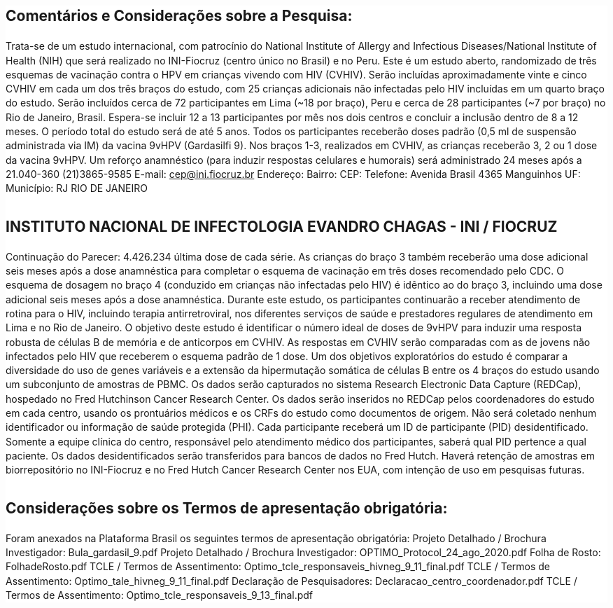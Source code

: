 ## Comentários e Considerações sobre a Pesquisa:
Trata-se de um estudo internacional, com patrocínio do National Institute of Allergy and Infectious Diseases/National Institute of Health (NIH) que será realizado no INI-Fiocruz (centro único no Brasil) e no Peru. Este é um estudo aberto, randomizado de três esquemas de vacinação contra o HPV em crianças vivendo com HIV (CVHIV). Serão incluídas aproximadamente vinte e cinco CVHIV em cada um dos três braços do estudo, com 25 crianças adicionais não infectadas pelo HIV incluídas em um quarto braço do estudo. Serão incluídos cerca de 72 participantes em Lima (~18 por braço), Peru e cerca de 28 participantes (~7 por braço) no Rio de Janeiro, Brasil. Espera-se incluir 12 a 13 participantes por mês nos dois centros e concluir a inclusão dentro de 8 a 12 meses. O período total do estudo será de até 5 anos. Todos os participantes receberão doses padrão (0,5 ml de suspensão administrada via IM) da vacina 9vHPV (Gardasilfi 9). Nos braços 1-3, realizados em CVHIV, as crianças receberão 3, 2 ou 1 dose da vacina 9vHPV. Um reforço anamnéstico (para induzir respostas celulares e humorais) será administrado 24 meses após a
21.040-360
(21)3865-9585
E-mail:
cep@ini.fiocruz.br
Endereço:
Bairro:
CEP:
Telefone:
Avenida Brasil 4365
Manguinhos
UF:
Município:
RJ
RIO DE JANEIRO
## INSTITUTO NACIONAL DE INFECTOLOGIA EVANDRO CHAGAS - INI / FIOCRUZ

Continuação do Parecer: 4.426.234
última dose de cada série. As crianças do braço 3 também receberão uma dose adicional seis meses após a dose anamnéstica para completar o esquema de vacinação em três doses recomendado pelo CDC. O esquema de dosagem no braço 4 (conduzido em crianças não infectadas pelo HIV) é idêntico ao do braço 3, incluindo uma dose adicional seis meses após a dose anamnéstica. Durante este estudo, os participantes continuarão a receber atendimento de rotina para o HIV, incluindo terapia antirretroviral, nos diferentes serviços de saúde e prestadores regulares de atendimento em Lima e no Rio de Janeiro. O objetivo deste estudo é identificar o número ideal de doses de 9vHPV para induzir uma resposta robusta de células B de memória e de anticorpos em CVHIV. As respostas em CVHIV serão comparadas com as de jovens não infectados pelo HIV que receberem o esquema padrão de 1 dose. Um dos objetivos exploratórios do estudo é comparar a diversidade do uso de genes variáveis e a extensão da hipermutação somática de células B entre os 4 braços do estudo usando um subconjunto de amostras de PBMC.
Os dados serão capturados no sistema Research Electronic Data Capture (REDCap), hospedado no Fred Hutchinson Cancer Research Center. Os dados serão inseridos no REDCap pelos coordenadores do estudo em cada centro, usando os prontuários médicos e os CRFs do estudo como documentos de origem. Não será coletado nenhum identificador ou informação de saúde protegida (PHI). Cada participante receberá um ID de participante (PID) desidentificado. Somente a equipe clínica do centro, responsável pelo atendimento médico dos participantes, saberá qual PID pertence a qual paciente. Os dados desidentificados serão transferidos para bancos de dados no Fred Hutch.
Haverá retenção de amostras em biorrepositório no INI-Fiocruz e no Fred Hutch Cancer Research Center nos EUA, com intenção de uso em pesquisas futuras.
## Considerações sobre os Termos de apresentação obrigatória:
Foram anexados na Plataforma Brasil os seguintes termos de apresentação obrigatória:
Projeto Detalhado / Brochura Investigador: Bula\_gardasil\_9.pdf
Projeto Detalhado / Brochura Investigador: OPTIMO\_Protocol\_24\_ago\_2020.pdf Folha de Rosto: FolhadeRosto.pdf
TCLE / Termos de Assentimento: Optimo\_tcle\_responsaveis\_hivneg\_9\_11\_final.pdf
TCLE / Termos de Assentimento: Optimo\_tale\_hivneg\_9\_11\_final.pdf
Declaração de Pesquisadores: Declaracao\_centro\_coordenador.pdf
TCLE / Termos de Assentimento: Optimo\_tcle\_responsaveis\_9\_13\_final.pdf
